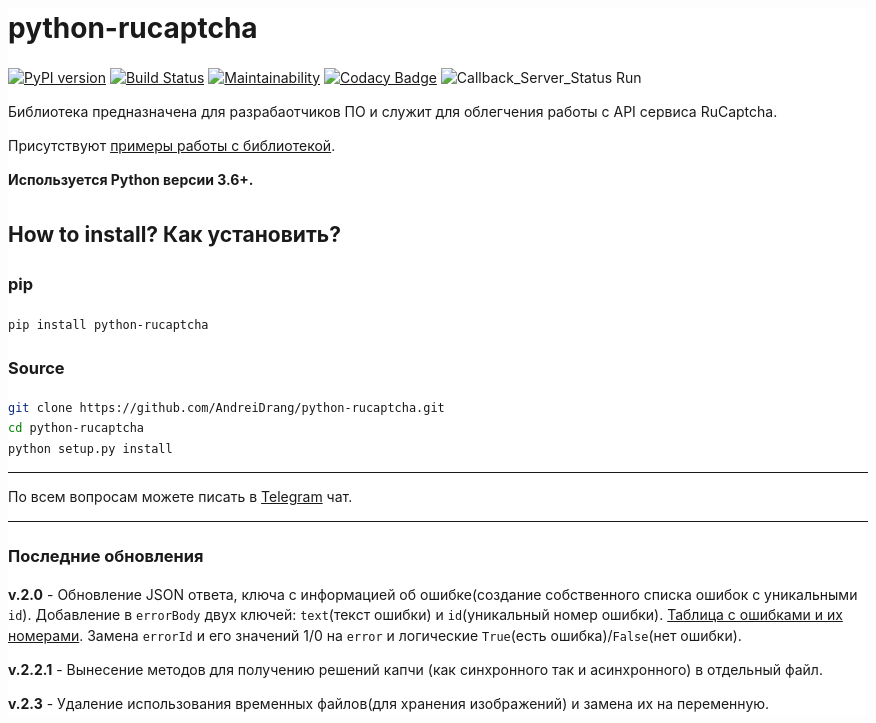 # python-rucaptcha

[![PyPI version](https://badge.fury.io/py/python-rucaptcha.svg)](https://badge.fury.io/py/python-rucaptcha)
[![Build Status](https://semaphoreci.com/api/v1/andreidrang/python-rucaptcha-2/branches/master/shields_badge.svg)](https://semaphoreci.com/andreidrang/python-rucaptcha-2)
[![Maintainability](https://api.codeclimate.com/v1/badges/aec93bb04a277cf0dde9/maintainability)](https://codeclimate.com/github/AndreiDrang/python-rucaptcha/maintainability)
[![Codacy Badge](https://api.codacy.com/project/badge/Grade/698b08b078e94e03ab9ba8b098a2b41d)](https://app.codacy.com/app/drang.andray/python-rucaptcha?utm_source=github.com&utm_medium=referral&utm_content=AndreiDrang/python-rucaptcha&utm_campaign=Badge_Grade_Settings)
![Callback_Server_Status Run](https://img.shields.io/badge/Callback_Server_Status-Run-blue.svg)

Библиотека предназначена для разрабаотчиков ПО и служит для облегчения работы с API сервиса RuCaptcha.

Присутствуют [примеры работы с библиотекой](https://github.com/AndreiDrang/python-rucaptcha/tree/master/examples).

**Используется Python версии 3.6+.**

## How to install? Как установить?

### pip

```bash
pip install python-rucaptcha
```


### Source
```bash
git clone https://github.com/AndreiDrang/python-rucaptcha.git
cd python-rucaptcha
python setup.py install
```
***
По всем вопросам можете писать в [Telegram](https://t.me/pythoncaptcha) чат.
***
### Последние обновления
**v.2.0** - Обновление JSON ответа, ключа с информацией об ошибке(создание собственного списка ошибок с уникальными `id`). 
Добавление в `errorBody` двух ключей: `text`(текст ошибки) и `id`(уникальный номер ошибки). [Таблица с ошибками и их номерами](#errors-table).
Замена `errorId` и его значений 1/0 на `error` и логические `True`(есть ошибка)/`False`(нет ошибки).

**v.2.2.1** - Вынесение методов для получению решений капчи (как синхронного так и асинхронного) в отдельный файл.

**v.2.3** - Удаление использования временных файлов(для хранения изображений) и замена их на переменную.
